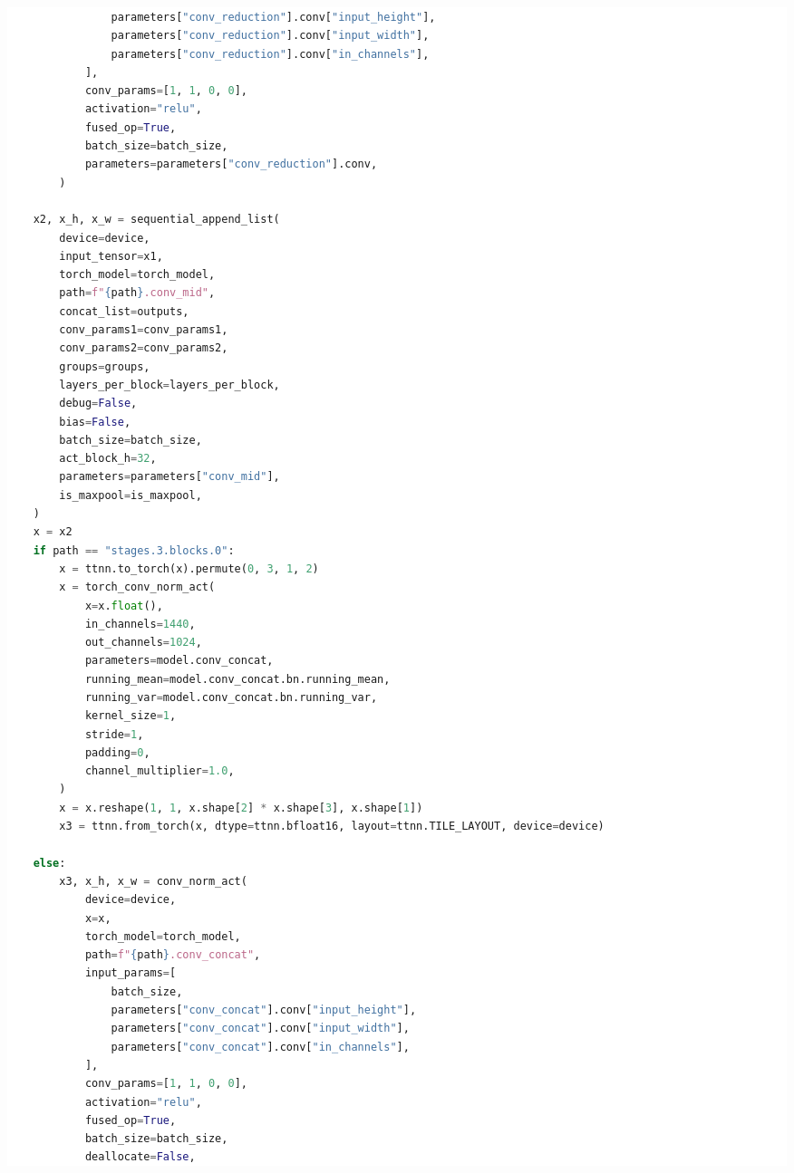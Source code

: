 ```py
                parameters["conv_reduction"].conv["input_height"],
                parameters["conv_reduction"].conv["input_width"],
                parameters["conv_reduction"].conv["in_channels"],
            ],
            conv_params=[1, 1, 0, 0],
            activation="relu",
            fused_op=True,
            batch_size=batch_size,
            parameters=parameters["conv_reduction"].conv,
        )

    x2, x_h, x_w = sequential_append_list(
        device=device,
        input_tensor=x1,
        torch_model=torch_model,
        path=f"{path}.conv_mid",
        concat_list=outputs,
        conv_params1=conv_params1,
        conv_params2=conv_params2,
        groups=groups,
        layers_per_block=layers_per_block,
        debug=False,
        bias=False,
        batch_size=batch_size,
        act_block_h=32,
        parameters=parameters["conv_mid"],
        is_maxpool=is_maxpool,
    )
    x = x2
    if path == "stages.3.blocks.0":
        x = ttnn.to_torch(x).permute(0, 3, 1, 2)
        x = torch_conv_norm_act(
            x=x.float(),
            in_channels=1440,
            out_channels=1024,
            parameters=model.conv_concat,
            running_mean=model.conv_concat.bn.running_mean,
            running_var=model.conv_concat.bn.running_var,
            kernel_size=1,
            stride=1,
            padding=0,
            channel_multiplier=1.0,
        )
        x = x.reshape(1, 1, x.shape[2] * x.shape[3], x.shape[1])
        x3 = ttnn.from_torch(x, dtype=ttnn.bfloat16, layout=ttnn.TILE_LAYOUT, device=device)

    else:
        x3, x_h, x_w = conv_norm_act(
            device=device,
            x=x,
            torch_model=torch_model,
            path=f"{path}.conv_concat",
            input_params=[
                batch_size,
                parameters["conv_concat"].conv["input_height"],
                parameters["conv_concat"].conv["input_width"],
                parameters["conv_concat"].conv["in_channels"],
            ],
            conv_params=[1, 1, 0, 0],
            activation="relu",
            fused_op=True,
            batch_size=batch_size,
            deallocate=False,
```